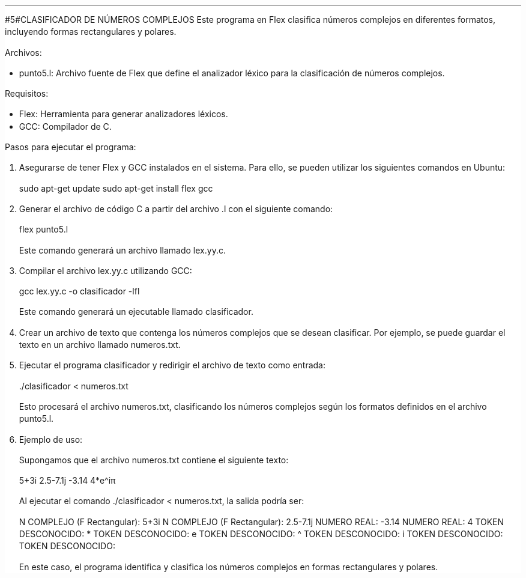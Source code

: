 ******************************************************************************************************************
#5#CLASIFICADOR DE NÚMEROS COMPLEJOS
Este programa en Flex clasifica números complejos en diferentes formatos, incluyendo formas rectangulares y polares.

Archivos:
- punto5.l: Archivo fuente de Flex que define el analizador léxico para la clasificación de números complejos.

Requisitos:
- Flex: Herramienta para generar analizadores léxicos.
- GCC: Compilador de C.

Pasos para ejecutar el programa:

1. Asegurarse de tener Flex y GCC instalados en el sistema. Para ello, se pueden utilizar los siguientes comandos en Ubuntu:

   sudo apt-get update
   sudo apt-get install flex gcc

2. Generar el archivo de código C a partir del archivo .l con el siguiente comando:

   flex punto5.l

   Este comando generará un archivo llamado lex.yy.c.

3. Compilar el archivo lex.yy.c utilizando GCC:

   gcc lex.yy.c -o clasificador -lfl

   Este comando generará un ejecutable llamado clasificador.

4. Crear un archivo de texto que contenga los números complejos que se desean clasificar. Por ejemplo, se puede guardar el texto en un archivo llamado numeros.txt.

5. Ejecutar el programa clasificador y redirigir el archivo de texto como entrada:

   ./clasificador < numeros.txt

   Esto procesará el archivo numeros.txt, clasificando los números complejos según los formatos definidos en el archivo punto5.l.

6. Ejemplo de uso:

   Supongamos que el archivo numeros.txt contiene el siguiente texto:

   5+3i 
   2.5-7.1j 
   -3.14 
   4*e^iπ

   Al ejecutar el comando ./clasificador < numeros.txt, la salida podría ser:

	N COMPLEJO (F Rectangular): 5+3i
	N COMPLEJO (F Rectangular): 2.5-7.1j
	NUMERO REAL: -3.14
	NUMERO REAL: 4
	TOKEN DESCONOCIDO: *
	TOKEN DESCONOCIDO: e
	TOKEN DESCONOCIDO: ^
	TOKEN DESCONOCIDO: i
	TOKEN DESCONOCIDO:  
	TOKEN DESCONOCIDO:  

   En este caso, el programa identifica y clasifica los números complejos en formas rectangulares y polares.


